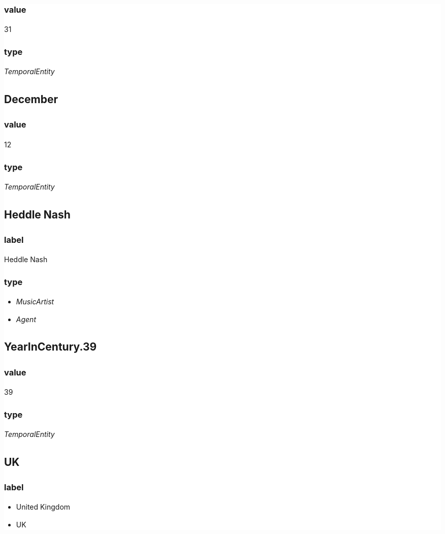 ### value


31

### type


*TemporalEntity*

## December

### value


12

### type


*TemporalEntity*

## Heddle Nash

### label


Heddle Nash

### type

 - *MusicArtist*

 - *Agent*

## YearInCentury.39

### value


39

### type


*TemporalEntity*

## UK

### label

 - United Kingdom

 - UK
